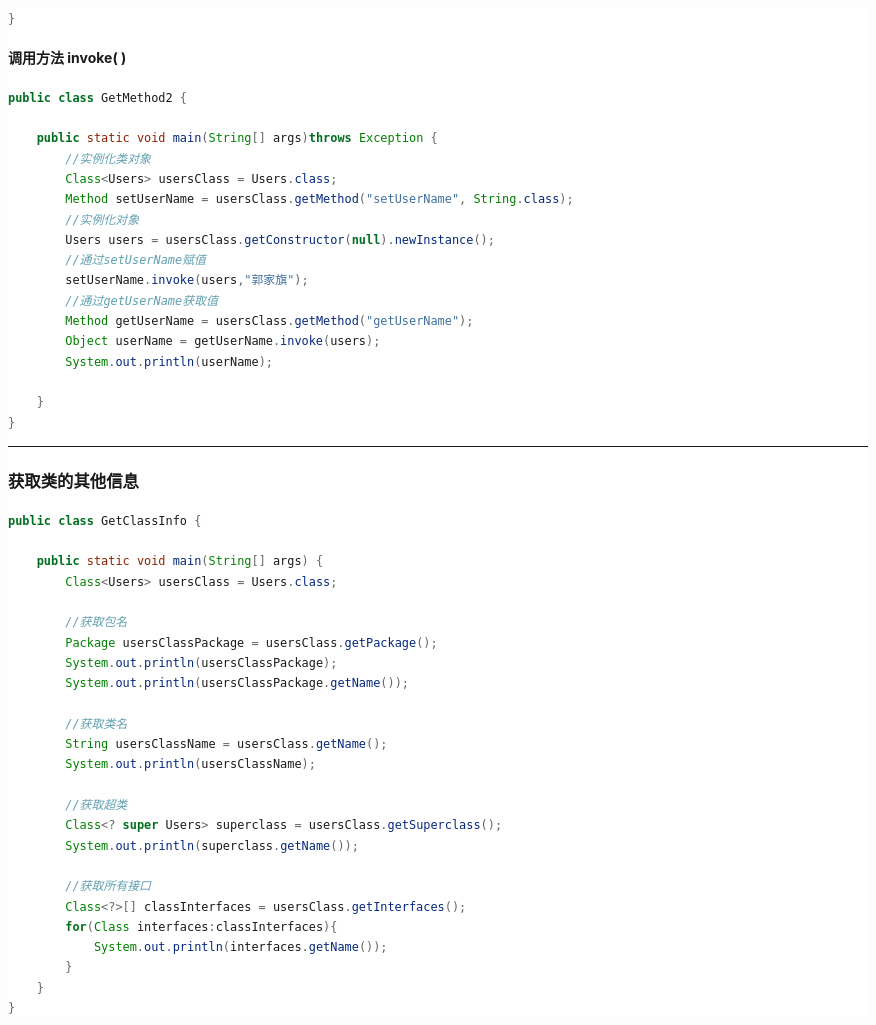 ```java
}

```



#### **调用方法**       invoke( )

```java
public class GetMethod2 {
    
    public static void main(String[] args)throws Exception {
        //实例化类对象
        Class<Users> usersClass = Users.class;
        Method setUserName = usersClass.getMethod("setUserName", String.class);
        //实例化对象
        Users users = usersClass.getConstructor(null).newInstance();
        //通过setUserName赋值
        setUserName.invoke(users,"郭家旗");
        //通过getUserName获取值
        Method getUserName = usersClass.getMethod("getUserName");
        Object userName = getUserName.invoke(users);
        System.out.println(userName);

    }
}

```



---



### 获取类的其他信息

```java
public class GetClassInfo {

    public static void main(String[] args) {
        Class<Users> usersClass = Users.class;

        //获取包名
        Package usersClassPackage = usersClass.getPackage();
        System.out.println(usersClassPackage);
        System.out.println(usersClassPackage.getName());

        //获取类名
        String usersClassName = usersClass.getName();
        System.out.println(usersClassName);

        //获取超类
        Class<? super Users> superclass = usersClass.getSuperclass();
        System.out.println(superclass.getName());

        //获取所有接口
        Class<?>[] classInterfaces = usersClass.getInterfaces();
        for(Class interfaces:classInterfaces){
            System.out.println(interfaces.getName());
        }
    }
}

```
